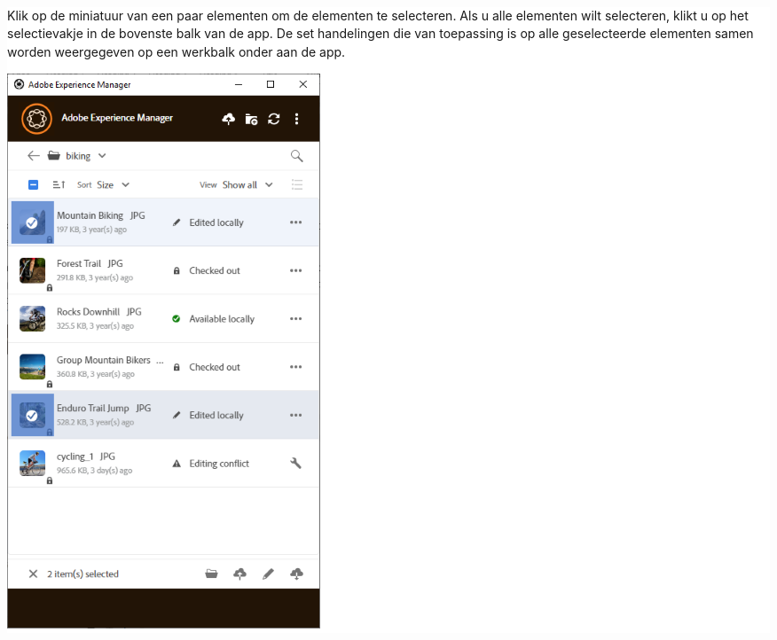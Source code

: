 Klik op de miniatuur van een paar elementen om de elementen te selecteren. Als u alle elementen wilt selecteren, klikt u op het selectievakje in de bovenste balk van de app. De set handelingen die van toepassing is op alle geselecteerde elementen samen worden weergegeven op een werkbalk onder aan de app.

![ Toolbar bij de bodem toont acties relevant voor de geselecteerde activa ](assets/actions_bottom_toolbar1_da2.png " De toolbar bij de bodem toont gemeenschappelijke acties voor de geselecteerde activa ")
